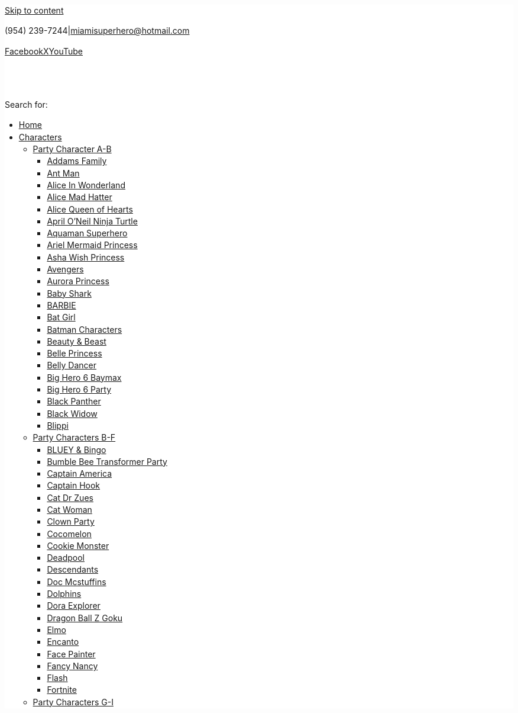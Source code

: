 [Skip to content](#content)

(954) 239-7244|[miamisuperhero@hotmail.com](mailto:miamisuperhero@hotmail.com)

[Facebook](https://www.facebook.com/miamipartycharacters/ "Facebook")[X](https://twitter.com/miamisuperhero "X")[YouTube](https://www.youtube.com/channel/UCapXRJB-1d4I8n_-ZKLZJ0Q "YouTube")

[![Miami Superhero Logo](data:image/svg+xml;nitro-empty-id=MTM0OjI2NA==-1;base64,PHN2ZyB2aWV3Qm94PSIwIDAgMzY0IDM3IiB3aWR0aD0iMzY0IiBoZWlnaHQ9IjM3IiB4bWxucz0iaHR0cDovL3d3dy53My5vcmcvMjAwMC9zdmciPjwvc3ZnPg==)](https://miamisuperhero.com/)

Search for: 

[](#)[](#)

* [Home](https://miamisuperhero.com/)
* [Characters](https://miamisuperhero.com/party-characters/ "Party Characters")
    * [Party Character A-B](#)
        * [Addams Family](https://miamisuperhero.com/wednesday-addams-party-ideas/ "wednesday addams family")
        * [Ant Man](https://miamisuperhero.com/ant-man/)
        * [Alice In Wonderland](https://miamisuperhero.com/alice-in-wonderland-party/)
        * [Alice Mad Hatter](https://miamisuperhero.com/mad-hatter-party/ "mad hatter")
        * [Alice Queen of Hearts](https://miamisuperhero.com/alice-in-wonderland-queen-party/ "queen of hearts")
        * [April O’Neil Ninja Turtle](https://miamisuperhero.com/april-oneil/)
        * [Aquaman Superhero](https://miamisuperhero.com/aquaman-superhero-party/)
        * [Ariel Mermaid Princess](https://miamisuperhero.com/princess-ariel/ "Ariel mermaid")
        * [Asha Wish Princess](https://miamisuperhero.com/princess-asha-wish/ "Asha")
        * [Avengers](https://miamisuperhero.com/avengers/)
        * [Aurora Princess](https://miamisuperhero.com/aurora-princess/)
        * [Baby Shark](https://miamisuperhero.com/baby-shark-birthday-character/ "Baby Shark Birthday")
        * [BARBIE](https://miamisuperhero.com/barbie-kids-party/ "Barbie kids party")
        * [Bat Girl](https://miamisuperhero.com/batgirl-superhero-party/ "Bat Girl kids party")
        * [Batman Characters](https://miamisuperhero.com/batman-characters/)
        * [Beauty & Beast](https://miamisuperhero.com/beauty-beast-kids-party/)
        * [Belle Princess](https://miamisuperhero.com/princess-belle-party/ "Belle Princess")
        * [Belly Dancer](https://miamisuperhero.com/belly-dancer/)
        * [Big Hero 6 Baymax](https://miamisuperhero.com/big-hero-6-baymax/)
        * [Big Hero 6 Party](https://miamisuperhero.com/big-hero-6-party/)
        * [Black Panther](https://miamisuperhero.com/black-panther-kids-character/)
        * [Black Widow](https://miamisuperhero.com/black-widow-superhero-party/)
        * [Blippi](https://miamisuperhero.com/blippi/)
    * [Party Characters B-F](#)
        * [BLUEY & Bingo](https://miamisuperhero.com/bluey-characters/ "Bluey Birthday parties")
        * [Bumble Bee Transformer Party](https://miamisuperhero.com/bumble-bee-transformer-party/)
        * [Captain America](https://miamisuperhero.com/captain-america/)
        * [Captain Hook](https://miamisuperhero.com/captain-hook/ "Captain Hook rental")
        * [Cat Dr Zues](https://miamisuperhero.com/cat-in-the-hat/)
        * [Cat Woman](https://miamisuperhero.com/cat-woman-kids-party/)
        * [Clown Party](https://miamisuperhero.com/clown-party/)
        * [Cocomelon](https://miamisuperhero.com/cocomelon/ "cocomelon")
        * [Cookie Monster](https://miamisuperhero.com/cookie-monster-for-hire/)
        * [Deadpool](https://miamisuperhero.com/deadpool/)
        * [Descendants](https://miamisuperhero.com/descendants-party/)
        * [Doc Mcstuffins](https://miamisuperhero.com/doc-mcstuffins-character-costume-party/)
        * [Dolphins](https://miamisuperhero.com/dolphins-mascot-party/)
        * [Dora Explorer](https://miamisuperhero.com/dora-explorer-party/)
        * [Dragon Ball Z Goku](https://miamisuperhero.com/dragon-ball-z-goku/)
        * [Elmo](https://miamisuperhero.com/elmo-kids-party/)
        * [Encanto](https://miamisuperhero.com/encanto-rental/ "Encanto Rental")
        * [Face Painter](https://miamisuperhero.com/face-painter-party/)
        * [Fancy Nancy](https://miamisuperhero.com/fancy-nancy/ "Fancy Nancy")
        * [Flash](https://miamisuperhero.com/flash-character/)
        * [Fortnite](https://miamisuperhero.com/fortnite-dance-birthday/)
    * [Party Characters G-I](#)